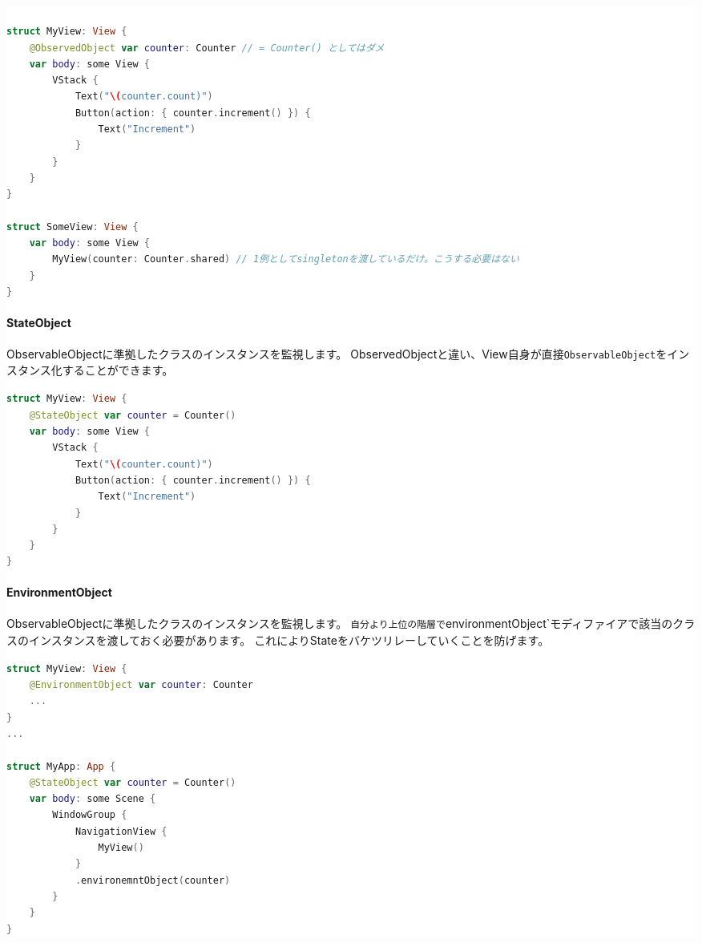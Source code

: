 ```swift

struct MyView: View {
    @ObservedObject var counter: Counter // = Counter() としてはダメ
    var body: some View {
        VStack {
            Text("\(counter.count)")
            Button(action: { counter.increment() }) { 
                Text("Increment")
            }
        }
    }
}

struct SomeView: View {
    var body: some View {
        MyView(counter: Counter.shared) // 1例としてsingletonを渡しているだけ。こうする必要はない
    }
}

```

#### StateObject

ObservableObjectに準拠したクラスのインスタンスを監視します。
ObservedObjectと違い、View自身が直接`ObservableObject`をインスタンス化することができます。

```swift
struct MyView: View {
    @StateObject var counter = Counter()
    var body: some View {
        VStack {
            Text("\(counter.count)")
            Button(action: { counter.increment() }) { 
                Text("Increment")
            }
        }
    }
}
```


#### EnvironmentObject

ObservableObjectに準拠したクラスのインスタンスを監視します。
`自分より上位の階層で`environmentObject`モディファイアで該当のクラスのインスタンスを渡しておく必要があります。
これによりStateをバケツリレーしていくことを防げます。


```swift
struct MyView: View {
    @EnvironmentObject var counter: Counter
    ...
}
...

struct MyApp: App {
    @StateObject var counter = Counter()
    var body: some Scene {
        WindowGroup {
            NavigationView {
                MyView()
            }
            .environemntObject(counter)
        }
    }
}
```